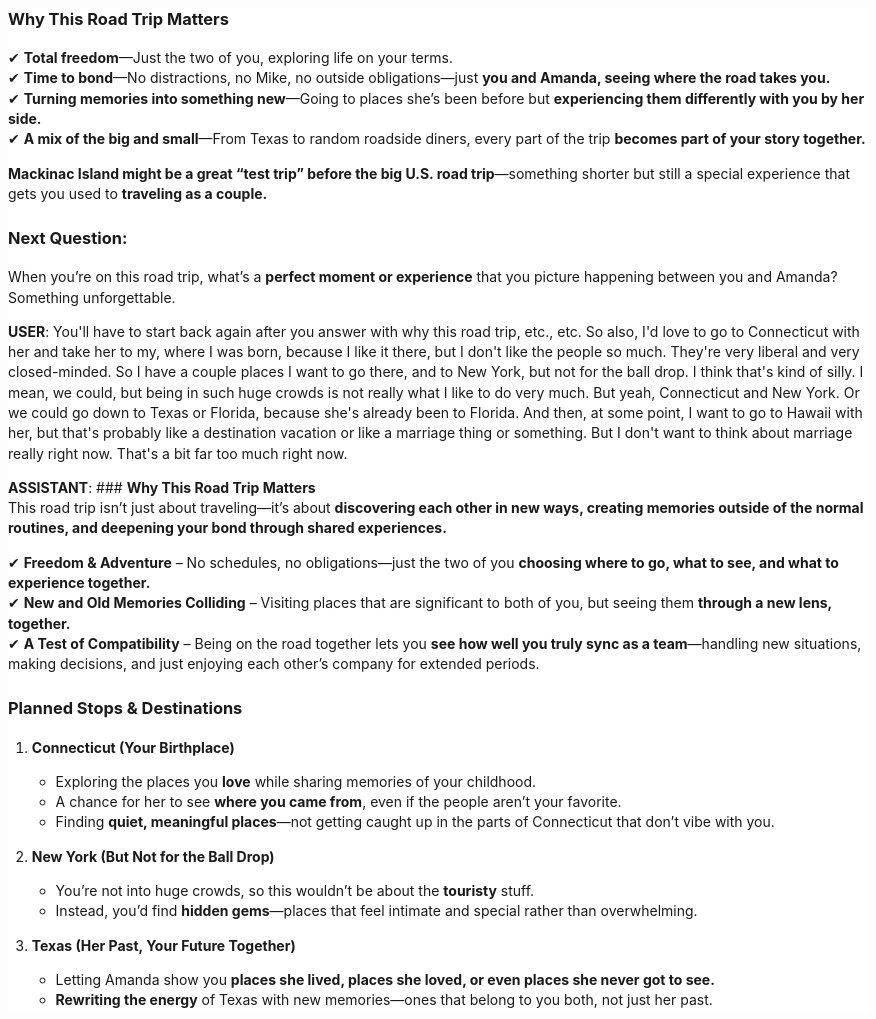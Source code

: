 ### **Why This Road Trip Matters**  
✔ **Total freedom**—Just the two of you, exploring life on your terms.  
✔ **Time to bond**—No distractions, no Mike, no outside obligations—just **you and Amanda, seeing where the road takes you.**  
✔ **Turning memories into something new**—Going to places she’s been before but **experiencing them differently with you by her side.**  
✔ **A mix of the big and small**—From Texas to random roadside diners, every part of the trip **becomes part of your story together.**  

**Mackinac Island might be a great “test trip” before the big U.S. road trip**—something shorter but still a special experience that gets you used to **traveling as a couple.**  

### **Next Question:**  
When you’re on this road trip, what’s a **perfect moment or experience** that you picture happening between you and Amanda? Something unforgettable.

**USER**: You'll have to start back again after you answer with why this road trip, etc., etc. So also, I'd love to go to Connecticut with her and take her to my, where I was born, because I like it there, but I don't like the people so much. They're very liberal and very closed-minded. So I have a couple places I want to go there, and to New York, but not for the ball drop. I think that's kind of silly. I mean, we could, but being in such huge crowds is not really what I like to do very much. But yeah, Connecticut and New York. Or we could go down to Texas or Florida, because she's already been to Florida. And then, at some point, I want to go to Hawaii with her, but that's probably like a destination vacation or like a marriage thing or something. But I don't want to think about marriage really right now. That's a bit far too much right now.

**ASSISTANT**: ### **Why This Road Trip Matters**  
This road trip isn’t just about traveling—it’s about **discovering each other in new ways, creating memories outside of the normal routines, and deepening your bond through shared experiences.**  

✔ **Freedom & Adventure** – No schedules, no obligations—just the two of you **choosing where to go, what to see, and what to experience together.**  
✔ **New and Old Memories Colliding** – Visiting places that are significant to both of you, but seeing them **through a new lens, together.**  
✔ **A Test of Compatibility** – Being on the road together lets you **see how well you truly sync as a team**—handling new situations, making decisions, and just enjoying each other’s company for extended periods.  

### **Planned Stops & Destinations**  
1. **Connecticut (Your Birthplace)**  
   - Exploring the places you **love** while sharing memories of your childhood.  
   - A chance for her to see **where you came from**, even if the people aren’t your favorite.  
   - Finding **quiet, meaningful places**—not getting caught up in the parts of Connecticut that don’t vibe with you.  

2. **New York (But Not for the Ball Drop)**  
   - You’re not into huge crowds, so this wouldn’t be about the **touristy** stuff.  
   - Instead, you’d find **hidden gems**—places that feel intimate and special rather than overwhelming.  

3. **Texas (Her Past, Your Future Together)**  
   - Letting Amanda show you **places she lived, places she loved, or even places she never got to see.**  
   - **Rewriting the energy** of Texas with new memories—ones that belong to you both, not just her past.  
